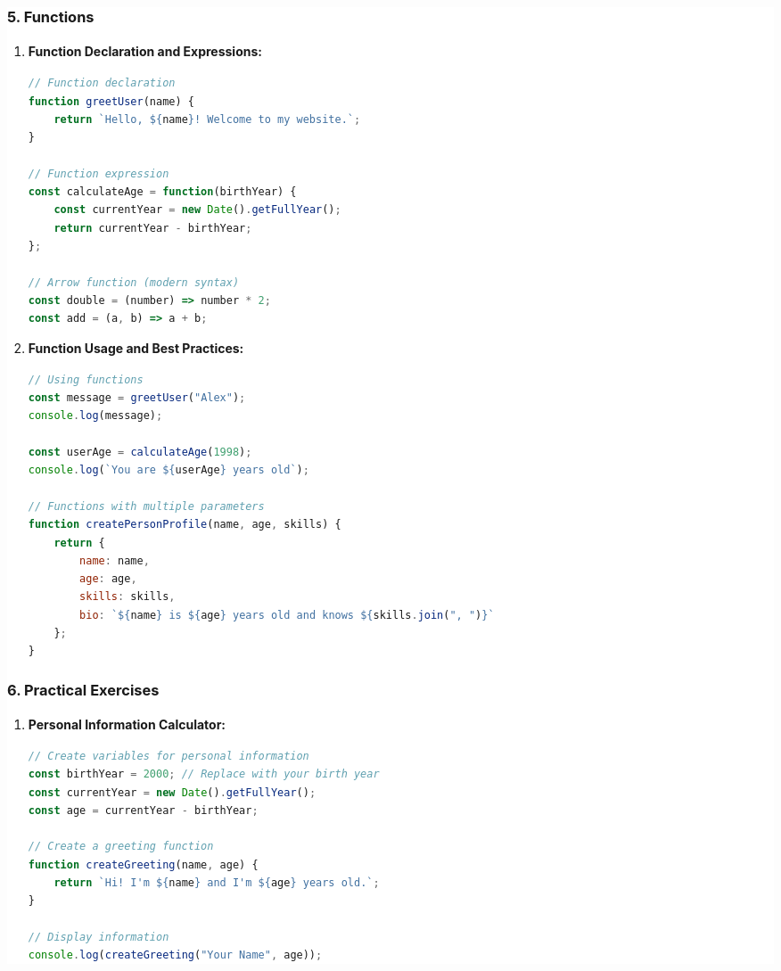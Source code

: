 ### 5. Functions
1. **Function Declaration and Expressions:**
   ```javascript
   // Function declaration
   function greetUser(name) {
       return `Hello, ${name}! Welcome to my website.`;
   }
   
   // Function expression
   const calculateAge = function(birthYear) {
       const currentYear = new Date().getFullYear();
       return currentYear - birthYear;
   };
   
   // Arrow function (modern syntax)
   const double = (number) => number * 2;
   const add = (a, b) => a + b;
   ```

2. **Function Usage and Best Practices:**
   ```javascript
   // Using functions
   const message = greetUser("Alex");
   console.log(message);
   
   const userAge = calculateAge(1998);
   console.log(`You are ${userAge} years old`);
   
   // Functions with multiple parameters
   function createPersonProfile(name, age, skills) {
       return {
           name: name,
           age: age,
           skills: skills,
           bio: `${name} is ${age} years old and knows ${skills.join(", ")}`
       };
   }
   ```

### 6. Practical Exercises
1. **Personal Information Calculator:**
   ```javascript
   // Create variables for personal information
   const birthYear = 2000; // Replace with your birth year
   const currentYear = new Date().getFullYear();
   const age = currentYear - birthYear;
   
   // Create a greeting function
   function createGreeting(name, age) {
       return `Hi! I'm ${name} and I'm ${age} years old.`;
   }
   
   // Display information
   console.log(createGreeting("Your Name", age));
   ```
